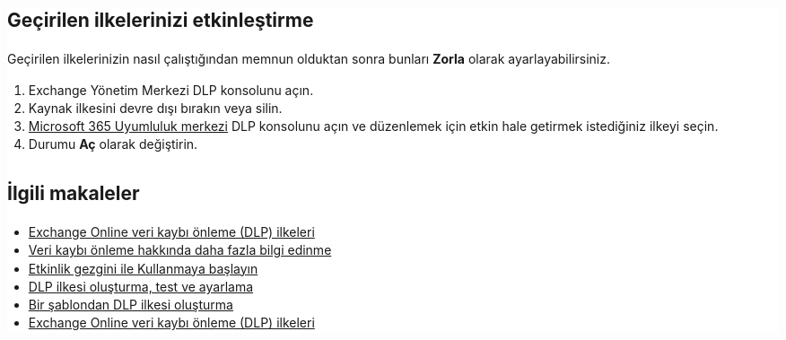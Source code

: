 ## <a name="activate-your-migrated-policies"></a>Geçirilen ilkelerinizi etkinleştirme

Geçirilen ilkelerinizin nasıl çalıştığından memnun olduktan sonra bunları **Zorla** olarak ayarlayabilirsiniz.

1. Exchange Yönetim Merkezi DLP konsolunu açın.
2. Kaynak ilkesini devre dışı bırakın veya silin.
3. [Microsoft 365 Uyumluluk merkezi](https://compliance.microsoft.com/datalossprevention?viewid=policies) DLP konsolunu açın ve düzenlemek için etkin hale getirmek istediğiniz ilkeyi seçin.
4. Durumu **Aç** olarak değiştirin.

## <a name="related-articles"></a>İlgili makaleler

- [Exchange Online veri kaybı önleme (DLP) ilkeleri](/exchange/security-and-compliance/data-loss-prevention/data-loss-prevention)
- [Veri kaybı önleme hakkında daha fazla bilgi edinme](dlp-learn-about-dlp.md#learn-about-data-loss-prevention)
- [Etkinlik gezgini ile Kullanmaya başlayın](data-classification-activity-explorer.md)
- [DLP ilkesi oluşturma, test ve ayarlama](create-test-tune-dlp-policy.md)
- [Bir şablondan DLP ilkesi oluşturma](create-a-dlp-policy-from-a-template.md)
- [Exchange Online veri kaybı önleme (DLP) ilkeleri](/exchange/security-and-compliance/data-loss-prevention/data-loss-prevention)
